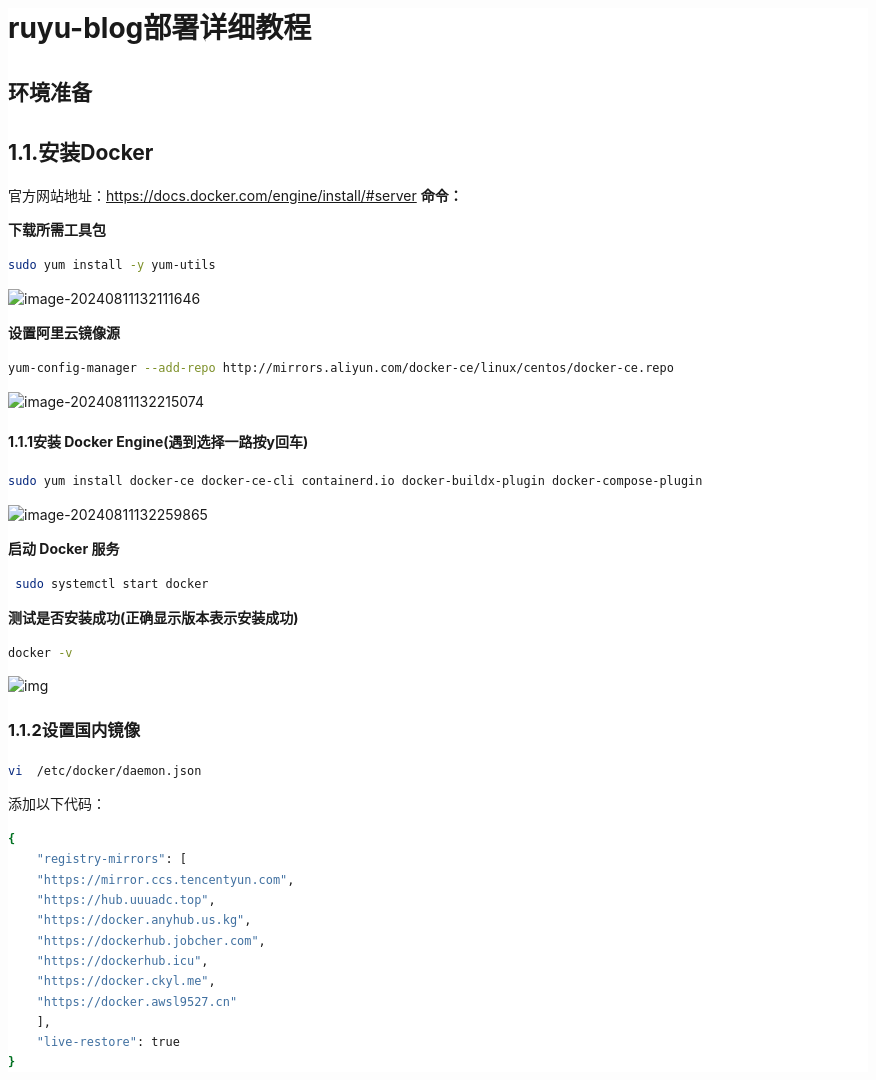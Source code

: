 # ruyu-blog部署详细教程

## 环境准备
## 1.1.安装Docker

官方网站地址：https://docs.docker.com/engine/install/#server
**命令：**

**下载所需工具包**

```bash
sudo yum install -y yum-utils
```

![image-20240811132111646](https://ice.frostsky.com/2024/08/11/387468071c1cbbcc065923f5a6b4ea2f.png)

**设置阿里云镜像源**

```bash
yum-config-manager --add-repo http://mirrors.aliyun.com/docker-ce/linux/centos/docker-ce.repo
```

![image-20240811132215074](https://ice.frostsky.com/2024/08/11/074e166a1e2a6f30c304b76631b7576b.png)

#### 1.1.1安装 Docker Engine(遇到选择一路按y回车)

```bash
sudo yum install docker-ce docker-ce-cli containerd.io docker-buildx-plugin docker-compose-plugin
```

![image-20240811132259865](https://ice.frostsky.com/2024/08/11/8c5c048b665d5b7db8f4b52d64fca4bf.png)

**启动 Docker 服务**

```bash
 sudo systemctl start docker
```

**测试是否安装成功(正确显示版本表示安装成功)**

```bash
docker -v
```

![img](https://image.kuailemao.xyz/blog/article/articleImage/0c981758-2b87-4e74-835d-60f4145c11b3.png)

### 1.1.2设置国内镜像

```bash
vi  /etc/docker/daemon.json
```

添加以下代码：

```bash
{
    "registry-mirrors": [
    "https://mirror.ccs.tencentyun.com",
    "https://hub.uuuadc.top",
    "https://docker.anyhub.us.kg",
    "https://dockerhub.jobcher.com",
    "https://dockerhub.icu",
    "https://docker.ckyl.me",
    "https://docker.awsl9527.cn"
    ],
    "live-restore": true
}
```